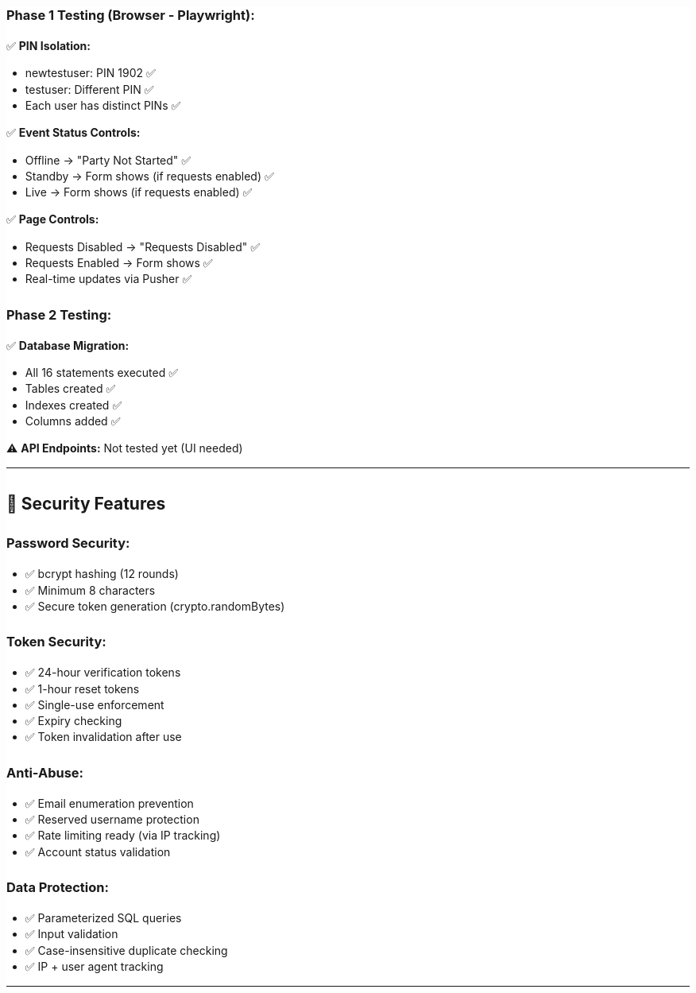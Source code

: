 ### Phase 1 Testing (Browser - Playwright):
✅ **PIN Isolation:**
- newtestuser: PIN 1902 ✅
- testuser: Different PIN ✅
- Each user has distinct PINs ✅

✅ **Event Status Controls:**
- Offline → "Party Not Started" ✅
- Standby → Form shows (if requests enabled) ✅
- Live → Form shows (if requests enabled) ✅

✅ **Page Controls:**
- Requests Disabled → "Requests Disabled" ✅
- Requests Enabled → Form shows ✅
- Real-time updates via Pusher ✅

### Phase 2 Testing:
✅ **Database Migration:**
- All 16 statements executed ✅
- Tables created ✅
- Indexes created ✅
- Columns added ✅

⚠️ **API Endpoints:** Not tested yet (UI needed)

---

## 🔐 Security Features

### Password Security:
- ✅ bcrypt hashing (12 rounds)
- ✅ Minimum 8 characters
- ✅ Secure token generation (crypto.randomBytes)

### Token Security:
- ✅ 24-hour verification tokens
- ✅ 1-hour reset tokens
- ✅ Single-use enforcement
- ✅ Expiry checking
- ✅ Token invalidation after use

### Anti-Abuse:
- ✅ Email enumeration prevention
- ✅ Reserved username protection
- ✅ Rate limiting ready (via IP tracking)
- ✅ Account status validation

### Data Protection:
- ✅ Parameterized SQL queries
- ✅ Input validation
- ✅ Case-insensitive duplicate checking
- ✅ IP + user agent tracking

---